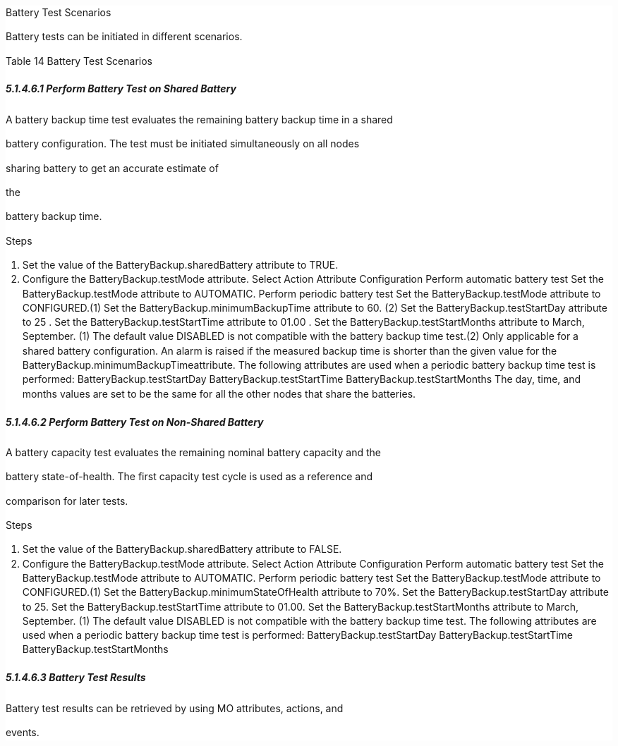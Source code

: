 Battery Test Scenarios

Battery tests can be initiated in different scenarios.

Table 14   Battery Test Scenarios

##### 5.1.4.6.1 Perform Battery Test on Shared Battery

A battery backup time test evaluates the remaining battery backup time in a shared

battery configuration. The test must be initiated simultaneously on all nodes

sharing battery to get an accurate estimate of

the

battery backup time.

Steps

1. Set the value of the BatteryBackup.sharedBattery attribute to TRUE.
2. Configure the BatteryBackup.testMode attribute. Select Action Attribute Configuration Perform automatic battery test Set the BatteryBackup.testMode attribute to AUTOMATIC. Perform periodic battery test Set the BatteryBackup.testMode attribute to CONFIGURED.(1) Set the BatteryBackup.minimumBackupTime attribute to 60. (2) Set the BatteryBackup.testStartDay attribute to 25 . Set the BatteryBackup.testStartTime attribute to 01.00 . Set the BatteryBackup.testStartMonths attribute to March, September. (1) The default value DISABLED is not compatible with the battery backup time test.(2) Only applicable for a shared battery configuration. An alarm is raised if the measured backup time is shorter than the given value for the BatteryBackup.minimumBackupTimeattribute. The following attributes are used when a periodic battery backup time test is performed: BatteryBackup.testStartDay BatteryBackup.testStartTime BatteryBackup.testStartMonths The day, time, and months values are set to be the same for all the other nodes that share the batteries.

##### 5.1.4.6.2 Perform Battery Test on Non-Shared Battery

A battery capacity test evaluates the remaining nominal battery capacity and the

battery state-of-health. The first capacity test cycle is used as a reference and

comparison for later tests.

Steps

1. Set the value of the BatteryBackup.sharedBattery attribute to FALSE.
2. Configure the BatteryBackup.testMode attribute. Select Action Attribute Configuration Perform automatic battery test Set the BatteryBackup.testMode attribute to AUTOMATIC. Perform periodic battery test Set the BatteryBackup.testMode attribute to CONFIGURED.(1) Set the BatteryBackup.minimumStateOfHealth attribute to 70%. Set the BatteryBackup.testStartDay attribute to 25. Set the BatteryBackup.testStartTime attribute to 01.00. Set the BatteryBackup.testStartMonths attribute to March, September. (1) The default value DISABLED is not compatible with the battery backup time test. The following attributes are used when a periodic battery backup time test is performed: BatteryBackup.testStartDay BatteryBackup.testStartTime BatteryBackup.testStartMonths

##### 5.1.4.6.3 Battery Test Results

Battery test results can be retrieved by using MO attributes, actions, and

events.
